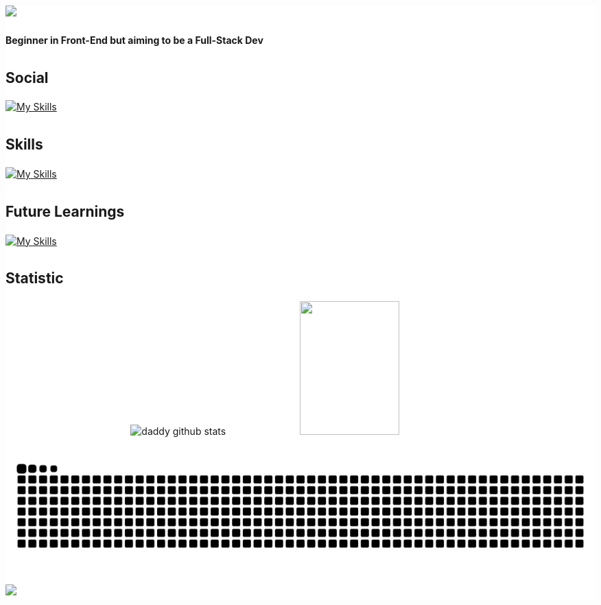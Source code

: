 <img width=100% src="https://capsule-render.vercel.app/api?type=waving&color=9400d3&height=120&section=header"/>
 
 <h4>Beginner in Front-End but aiming to be a Full-Stack Dev</h4>
 
 
 ## Social
 [![My Skills](https://skillicons.dev/icons?i=discord)](https://discord.com/invite/Cb26sXKqV4)
 
 ## Skills
 [![My Skills](https://skillicons.dev/icons?i=html,css,c)](https://skillicons.dev)
 
 ## Future Learnings
 [![My Skills](https://skillicons.dev/icons?i=js)](https://skillicons.dev)
 
 ## Statistic
 <div align="center">
   <img width="49%" height="195px" src="https://github-readme-stats.vercel.app/api?username=dxddyxs&show_icons=true&count_private=true&hide_border=true&title_color=9400d3&icon_color=9400d3&text_color=c9d1d9&bg_color=0d1117" alt="daddy github stats" /> 
   <img width="41%" height="195px" src="https://github-readme-stats.vercel.app/api/top-langs/?username=dxddyxs&layout=compact&hide_border=true&title_color=9400d3&text_color=ffffff&bg_color=0d1117" />
 </div>
 
 <br clear="both"/>
 
 <div align="center">
  <picture>
    <source media="(prefers-color-scheme: dark)" srcset="https://raw.githubusercontent.com/dxddyxs/dxddyxs/output/snake-dark.svg" />
    <source media="(prefers-color-scheme: light)" srcset="https://raw.githubusercontent.com/dxddyxs/dxddyxs/output/snake.svg" />
    <img src="https://raw.githubusercontent.com/dxddyxs/dxddyxs/output/snake.svg" alt="Snake animation" />
  </picture>
 </div>
 
 <img width=100% src="https://capsule-render.vercel.app/api?type=waving&color=9400d3&height=100&section=footer"/>
